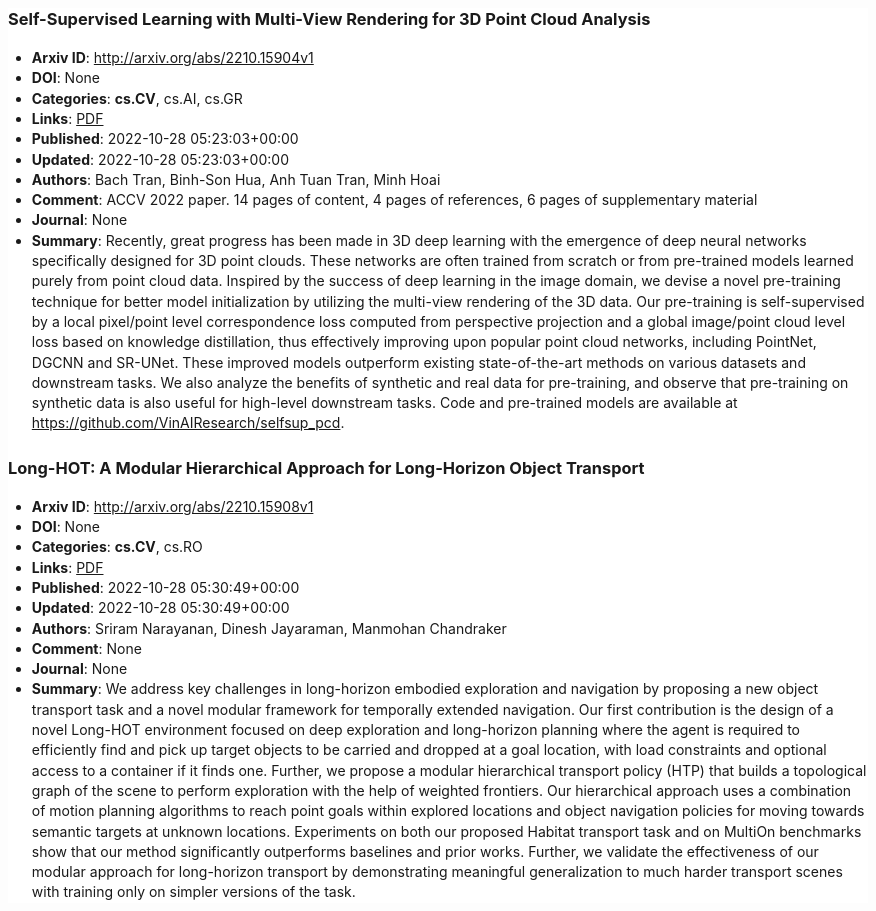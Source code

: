

### Self-Supervised Learning with Multi-View Rendering for 3D Point Cloud Analysis
- **Arxiv ID**: http://arxiv.org/abs/2210.15904v1
- **DOI**: None
- **Categories**: **cs.CV**, cs.AI, cs.GR
- **Links**: [PDF](http://arxiv.org/pdf/2210.15904v1)
- **Published**: 2022-10-28 05:23:03+00:00
- **Updated**: 2022-10-28 05:23:03+00:00
- **Authors**: Bach Tran, Binh-Son Hua, Anh Tuan Tran, Minh Hoai
- **Comment**: ACCV 2022 paper. 14 pages of content, 4 pages of references, 6 pages
  of supplementary material
- **Journal**: None
- **Summary**: Recently, great progress has been made in 3D deep learning with the emergence of deep neural networks specifically designed for 3D point clouds. These networks are often trained from scratch or from pre-trained models learned purely from point cloud data. Inspired by the success of deep learning in the image domain, we devise a novel pre-training technique for better model initialization by utilizing the multi-view rendering of the 3D data. Our pre-training is self-supervised by a local pixel/point level correspondence loss computed from perspective projection and a global image/point cloud level loss based on knowledge distillation, thus effectively improving upon popular point cloud networks, including PointNet, DGCNN and SR-UNet. These improved models outperform existing state-of-the-art methods on various datasets and downstream tasks. We also analyze the benefits of synthetic and real data for pre-training, and observe that pre-training on synthetic data is also useful for high-level downstream tasks. Code and pre-trained models are available at https://github.com/VinAIResearch/selfsup_pcd.



### Long-HOT: A Modular Hierarchical Approach for Long-Horizon Object Transport
- **Arxiv ID**: http://arxiv.org/abs/2210.15908v1
- **DOI**: None
- **Categories**: **cs.CV**, cs.RO
- **Links**: [PDF](http://arxiv.org/pdf/2210.15908v1)
- **Published**: 2022-10-28 05:30:49+00:00
- **Updated**: 2022-10-28 05:30:49+00:00
- **Authors**: Sriram Narayanan, Dinesh Jayaraman, Manmohan Chandraker
- **Comment**: None
- **Journal**: None
- **Summary**: We address key challenges in long-horizon embodied exploration and navigation by proposing a new object transport task and a novel modular framework for temporally extended navigation. Our first contribution is the design of a novel Long-HOT environment focused on deep exploration and long-horizon planning where the agent is required to efficiently find and pick up target objects to be carried and dropped at a goal location, with load constraints and optional access to a container if it finds one. Further, we propose a modular hierarchical transport policy (HTP) that builds a topological graph of the scene to perform exploration with the help of weighted frontiers. Our hierarchical approach uses a combination of motion planning algorithms to reach point goals within explored locations and object navigation policies for moving towards semantic targets at unknown locations. Experiments on both our proposed Habitat transport task and on MultiOn benchmarks show that our method significantly outperforms baselines and prior works. Further, we validate the effectiveness of our modular approach for long-horizon transport by demonstrating meaningful generalization to much harder transport scenes with training only on simpler versions of the task.
